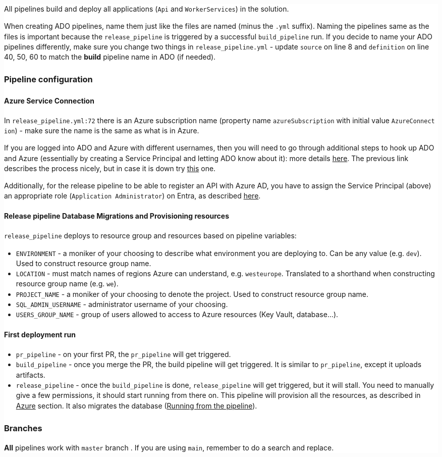 All pipelines build and deploy all applications (`Api` and `WorkerServices`) in the solution.

When creating ADO pipelines, name them just like the files are named (minus the `.yml` suffix). Naming the pipelines same as the files is important because the `release_pipeline` is triggered by a successful `build_pipeline` run. If you decide to name your ADO pipelines differently, make sure you change two things in `release_pipeline.yml` - update `source` on line 8 and `definition` on line 40, 50, 60 to match the **build** pipeline name in ADO (if needed).

### Pipeline configuration

#### Azure Service Connection

In `release_pipeline.yml:72` there is an Azure subscription name (property name `azureSubscription` with initial value `AzureConnection`) - make sure the name is the same as what is in Azure.

If you are logged into ADO and Azure with different usernames, then you will need to go through additional steps to hook up ADO and Azure (essentially by creating a Service Principal and letting ADO know about it): more details [here](https://www.devcurry.com/2019/08/service-connection-from-azure-devops-to.html). The previous link describes the process nicely, but in case it is down try [this](https://learn.microsoft.com/en-us/azure/devops/pipelines/library/connect-to-azure?view=azure-devops#create-an-azure-resource-manager-service-connection-with-an-existing-service-principal) one.

Additionally, for the release pipeline to be able to register an API with Azure AD, you have to assign the Service Principal (above) an appropriate role (`Application Administrator`) on Entra, as described [here](https://stackoverflow.com/a/66204622/987827).

#### Release pipeline Database Migrations and Provisioning resources

`release_pipeline` deploys to resource group and resources based on pipeline variables:
* `ENVIRONMENT` - a moniker of your choosing to describe what environment you are deploying to. Can be any value (e.g. `dev`). Used to construct resource group name.
* `LOCATION` - must match names of regions Azure can understand, e.g. `westeurope`. Translated to a shorthand when constructing resource group name (e.g. `we`).
* `PROJECT_NAME` - a moniker of your choosing to denote the project. Used to construct resource group name.
* `SQL_ADMIN_USERNAME` - administrator username of your choosing.
* `USERS_GROUP_NAME` - group of users allowed to access to Azure resources (Key Vault, database...).

#### First deployment run

* `pr_pipeline` - on your first PR, the `pr_pipeline` will get triggered.
* `build_pipeline` - once you merge the PR, the build pipeline will get triggered. It is similar to `pr_pipeline`, except it uploads artifacts.
* `release_pipeline` - once the `build_pipeline` is done, `release_pipeline` will get triggered, but it will stall. You need to manually give a few permissions, it should start running from there on. This pipeline will provision all the resources, as described in [Azure](#azure) section. It also migrates the database ([Running from the pipeline](#running-from-the-pipeline)).

### Branches

**All** pipelines work with `master` branch . If you are using `main`, remember to do a search and replace.
